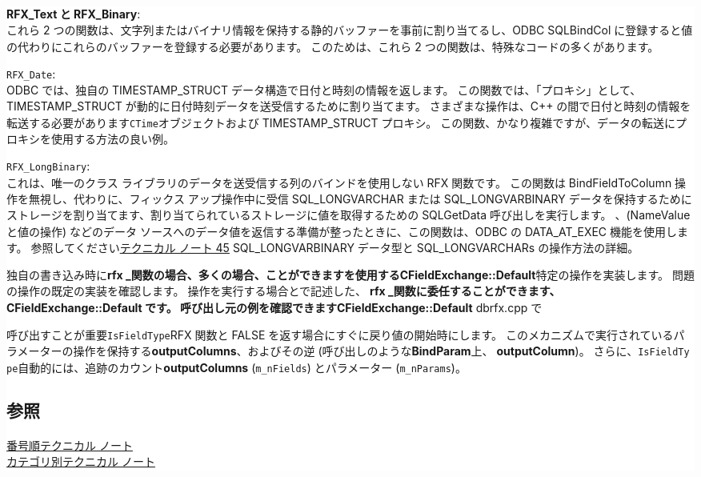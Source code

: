  **RFX_Text と RFX_Binary**:  
 これら 2 つの関数は、文字列またはバイナリ情報を保持する静的バッファーを事前に割り当てるし、ODBC SQLBindCol に登録すると値の代わりにこれらのバッファーを登録する必要があります。 このためは、これら 2 つの関数は、特殊なコードの多くがあります。  
  
 `RFX_Date`:  
 ODBC では、独自の TIMESTAMP_STRUCT データ構造で日付と時刻の情報を返します。 この関数では、「プロキシ」として、TIMESTAMP_STRUCT が動的に日付時刻データを送受信するために割り当てます。 さまざまな操作は、C++ の間で日付と時刻の情報を転送する必要があります`CTime`オブジェクトおよび TIMESTAMP_STRUCT プロキシ。 この関数、かなり複雑ですが、データの転送にプロキシを使用する方法の良い例。  
  
 `RFX_LongBinary`:  
 これは、唯一のクラス ライブラリのデータを送受信する列のバインドを使用しない RFX 関数です。 この関数は BindFieldToColumn 操作を無視し、代わりに、フィックス アップ操作中に受信 SQL_LONGVARCHAR または SQL_LONGVARBINARY データを保持するためにストレージを割り当てます、割り当てられているストレージに値を取得するための SQLGetData 呼び出しを実行します。 、(NameValue と値の操作) などのデータ ソースへのデータ値を返信する準備が整ったときに、この関数は、ODBC の DATA_AT_EXEC 機能を使用します。 参照してください[テクニカル ノート 45](../mfc/tn045-mfc-database-support-for-long-varchar-varbinary.md) SQL_LONGVARBINARY データ型と SQL_LONGVARCHARs の操作方法の詳細。  
  
 独自の書き込み時に**rfx _**関数の場合、多くの場合、ことができますを使用する**CFieldExchange::Default**特定の操作を実装します。 問題の操作の既定の実装を確認します。 操作を実行する場合とで記述した、 **rfx _**関数に委任することができます、 **CFieldExchange::Default です。** 呼び出し元の例を確認できます**CFieldExchange::Default** dbrfx.cpp で  
  
 呼び出すことが重要`IsFieldType`RFX 関数と FALSE を返す場合にすぐに戻り値の開始時にします。 このメカニズムで実行されているパラメーターの操作を保持する**outputColumns**、およびその逆 (呼び出しのような**BindParam**上、 **outputColumn**)。 さらに、`IsFieldType`自動的には、追跡のカウント**outputColumns** (`m_nFields`) とパラメーター (`m_nParams`)。  
  
## <a name="see-also"></a>参照  
 [番号順テクニカル ノート](../mfc/technical-notes-by-number.md)   
 [カテゴリ別テクニカル ノート](../mfc/technical-notes-by-category.md)

